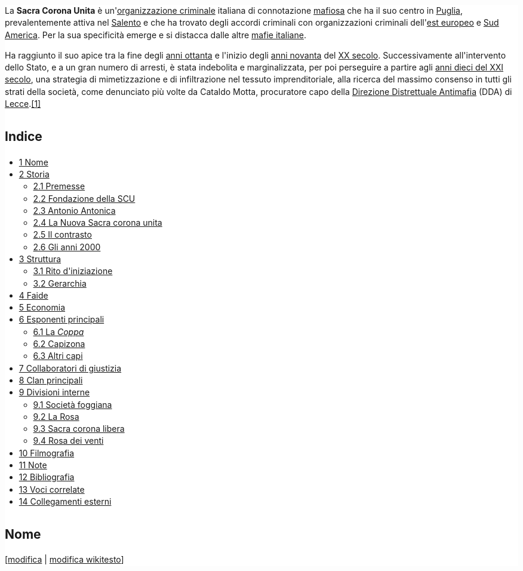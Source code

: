La **Sacra Corona Unita** è un'[organizzazione criminale](/wiki/Organizzazione_criminale "Organizzazione criminale") italiana di connotazione [mafiosa](/wiki/Mafia "Mafia") che ha il suo centro in [Puglia](/wiki/Puglia "Puglia"), prevalentemente attiva nel [Salento](/wiki/Salento "Salento") e che ha trovato degli accordi criminali con organizzazioni criminali dell'[est europeo](/wiki/Europa_orientale "Europa orientale") e [Sud America](/wiki/America_Latina "America Latina"). Per la sua specificità emerge e si distacca dalle altre [mafie italiane](/wiki/Mafie_italiane "Mafie italiane").

Ha raggiunto il suo apice tra la fine degli [anni ottanta](/wiki/Anni_1980 "Anni 1980") e l'inizio degli [anni novanta](/wiki/Anni_1990 "Anni 1990") del [XX secolo](/wiki/XX_secolo "XX secolo"). Successivamente all'intervento dello Stato, e a un gran numero di arresti, è stata indebolita e marginalizzata, per poi perseguire a partire agli [anni dieci del XXI secolo](/wiki/Anni_2010 "Anni 2010"), una strategia di mimetizzazione e di infiltrazione nel tessuto imprenditoriale, alla ricerca del massimo consenso in tutti gli strati della società, come denunciato più volte da Cataldo Motta, procuratore capo della [Direzione Distrettuale Antimafia](/wiki/Direzione_Distrettuale_Antimafia "Direzione Distrettuale Antimafia") (DDA) di [Lecce](/wiki/Lecce "Lecce").[\[1\]](#cite_note-1)

Indice
------

*   [1 Nome](#Nome)
*   [2 Storia](#Storia)
    *   [2.1 Premesse](#Premesse)
    *   [2.2 Fondazione della SCU](#Fondazione_della_SCU)
    *   [2.3 Antonio Antonica](#Antonio_Antonica)
    *   [2.4 La Nuova Sacra corona unita](#La_Nuova_Sacra_corona_unita)
    *   [2.5 Il contrasto](#Il_contrasto)
    *   [2.6 Gli anni 2000](#Gli_anni_2000)
*   [3 Struttura](#Struttura)
    *   [3.1 Rito d'iniziazione](#Rito_d'iniziazione)
    *   [3.2 Gerarchia](#Gerarchia)
*   [4 Faide](#Faide)
*   [5 Economia](#Economia)
*   [6 Esponenti principali](#Esponenti_principali)
    *   [6.1 La _Coppa_](#La_Coppa)
    *   [6.2 Capizona](#Capizona)
    *   [6.3 Altri capi](#Altri_capi)
*   [7 Collaboratori di giustizia](#Collaboratori_di_giustizia)
*   [8 Clan principali](#Clan_principali)
*   [9 Divisioni interne](#Divisioni_interne)
    *   [9.1 Società foggiana](#Società_foggiana)
    *   [9.2 La Rosa](#La_Rosa)
    *   [9.3 Sacra corona libera](#Sacra_corona_libera)
    *   [9.4 Rosa dei venti](#Rosa_dei_venti)
*   [10 Filmografia](#Filmografia)
*   [11 Note](#Note)
*   [12 Bibliografia](#Bibliografia)
*   [13 Voci correlate](#Voci_correlate)
*   [14 Collegamenti esterni](#Collegamenti_esterni)

Nome
----

\[[modifica](/w/index.php?title=Sacra_corona_unita&veaction=edit&section=1 "Modifica la sezione Nome") | [modifica wikitesto](/w/index.php?title=Sacra_corona_unita&action=edit&section=1 "Edit section's source code: Nome")\]
